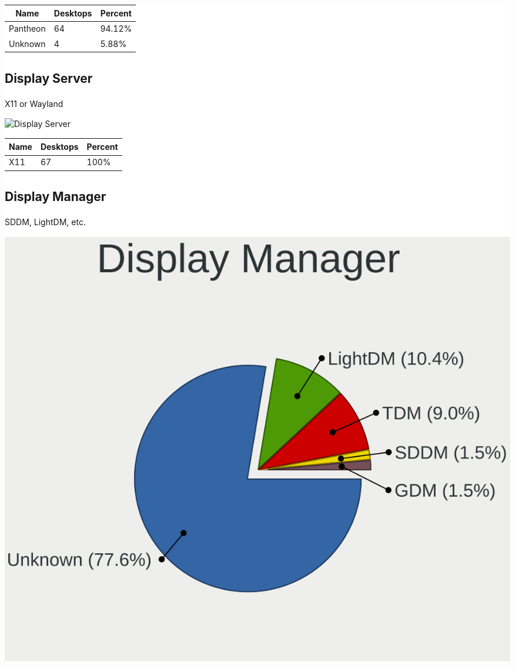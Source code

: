 
| Name     | Desktops | Percent |
|----------|----------|---------|
| Pantheon | 64       | 94.12%  |
| Unknown  | 4        | 5.88%   |

Display Server
--------------

X11 or Wayland

![Display Server](./images/pie_chart/os_display_server.svg)


| Name | Desktops | Percent |
|------|----------|---------|
| X11  | 67       | 100%    |

Display Manager
---------------

SDDM, LightDM, etc.

![Display Manager](./images/pie_chart/os_display_manager.svg)
